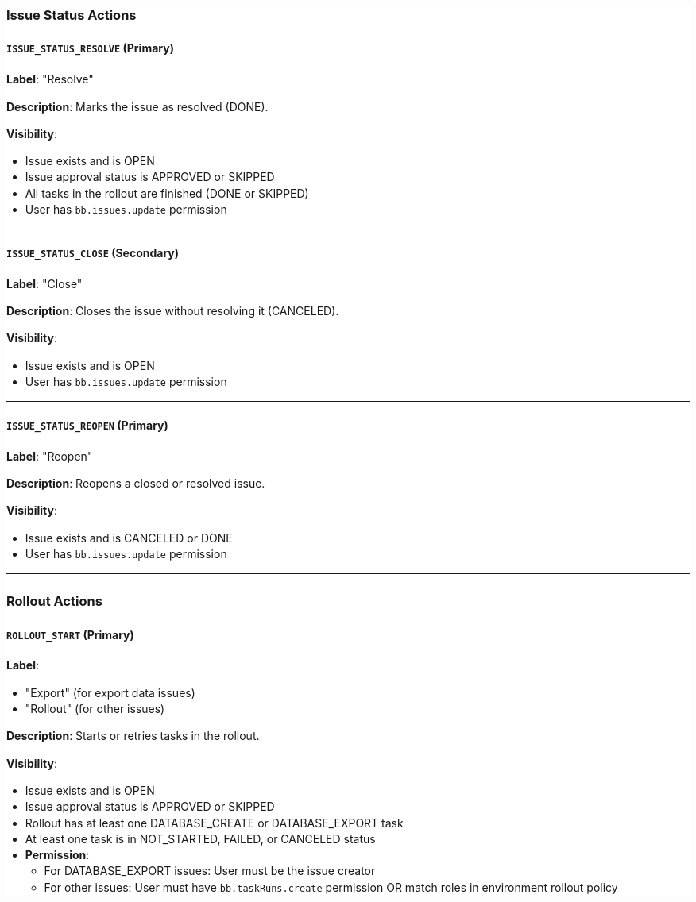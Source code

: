 ### Issue Status Actions

#### `ISSUE_STATUS_RESOLVE` (Primary)
**Label**: "Resolve"

**Description**: Marks the issue as resolved (DONE).

**Visibility**:
- Issue exists and is OPEN
- Issue approval status is APPROVED or SKIPPED
- All tasks in the rollout are finished (DONE or SKIPPED)
- User has `bb.issues.update` permission

---

#### `ISSUE_STATUS_CLOSE` (Secondary)
**Label**: "Close"

**Description**: Closes the issue without resolving it (CANCELED).

**Visibility**:
- Issue exists and is OPEN
- User has `bb.issues.update` permission

---

#### `ISSUE_STATUS_REOPEN` (Primary)
**Label**: "Reopen"

**Description**: Reopens a closed or resolved issue.

**Visibility**:
- Issue exists and is CANCELED or DONE
- User has `bb.issues.update` permission

---

### Rollout Actions

#### `ROLLOUT_START` (Primary)
**Label**:
- "Export" (for export data issues)
- "Rollout" (for other issues)

**Description**: Starts or retries tasks in the rollout.

**Visibility**:
- Issue exists and is OPEN
- Issue approval status is APPROVED or SKIPPED
- Rollout has at least one DATABASE_CREATE or DATABASE_EXPORT task
- At least one task is in NOT_STARTED, FAILED, or CANCELED status
- **Permission**:
  - For DATABASE_EXPORT issues: User must be the issue creator
  - For other issues: User must have `bb.taskRuns.create` permission OR match roles in environment rollout policy
